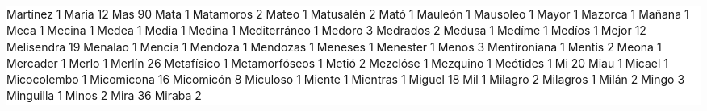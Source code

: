 Martínez	1
María	12
Mas	90
Mata	1
Matamoros	2
Mateo	1
Matusalén	2
Mató	1
Mauleón	1
Mausoleo	1
Mayor	1
Mazorca	1
Mañana	1
Meca	1
Mecina	1
Medea	1
Media	1
Medina	1
Mediterráneo	1
Medoro	3
Medrados	2
Medusa	1
Medíme	1
Medíos	1
Mejor	12
Melisendra	19
Menalao	1
Mencía	1
Mendoza	1
Mendozas	1
Meneses	1
Menester	1
Menos	3
Mentironiana	1
Mentís	2
Meona	1
Mercader	1
Merlo	1
Merlín	26
Metafísico	1
Metamorfóseos	1
Metió	2
Mezclóse	1
Mezquino	1
Meótides	1
Mi	20
Miau	1
Micael	1
Micocolembo	1
Micomicona	16
Micomicón	8
Miculoso	1
Miente	1
Mientras	1
Miguel	18
Mil	1
Milagro	2
Milagros	1
Milán	2
Mingo	3
Minguilla	1
Minos	2
Mira	36
Miraba	2